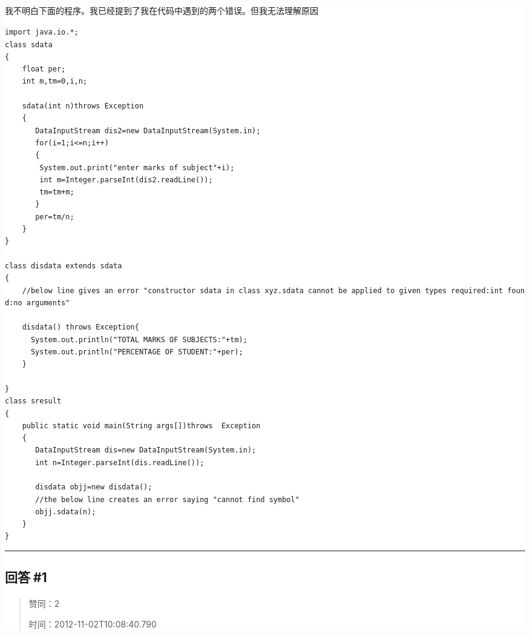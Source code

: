 我不明白下面的程序。我已经提到了我在代码中遇到的两个错误。但我无法理解原因

```
import java.io.*;
class sdata
{
    float per;
    int m,tm=0,i,n;

    sdata(int n)throws Exception
    {
       DataInputStream dis2=new DataInputStream(System.in);
       for(i=1;i<=n;i++)
       {
        System.out.print("enter marks of subject"+i);
        int m=Integer.parseInt(dis2.readLine());
        tm=tm+m;
       }
       per=tm/n;
    }
}

class disdata extends sdata
{
    //below line gives an error "constructor sdata in class xyz.sdata cannot be applied to given types required:int found:no arguments"

    disdata() throws Exception{             
      System.out.println("TOTAL MARKS OF SUBJECTS:"+tm);
      System.out.println("PERCENTAGE OF STUDENT:"+per);
    }

}
class sresult
{
    public static void main(String args[])throws  Exception
    {
       DataInputStream dis=new DataInputStream(System.in);
       int n=Integer.parseInt(dis.readLine());

       disdata objj=new disdata();
       //the below line creates an error saying "cannot find symbol" 
       objj.sdata(n);
    }
} 
```

* * *

## 回答 #1

> 赞同：2
> 
> 时间：2012-11-02T10:08:40.790
